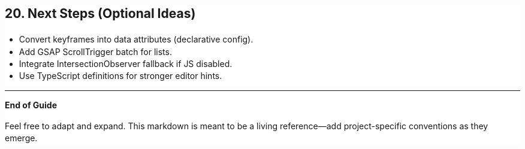 ## 20. Next Steps (Optional Ideas)
- Convert keyframes into data attributes (declarative config).
- Add GSAP ScrollTrigger batch for lists.
- Integrate IntersectionObserver fallback if JS disabled.
- Use TypeScript definitions for stronger editor hints.

---
**End of Guide**

Feel free to adapt and expand. This markdown is meant to be a living reference—add project-specific conventions as they emerge.
